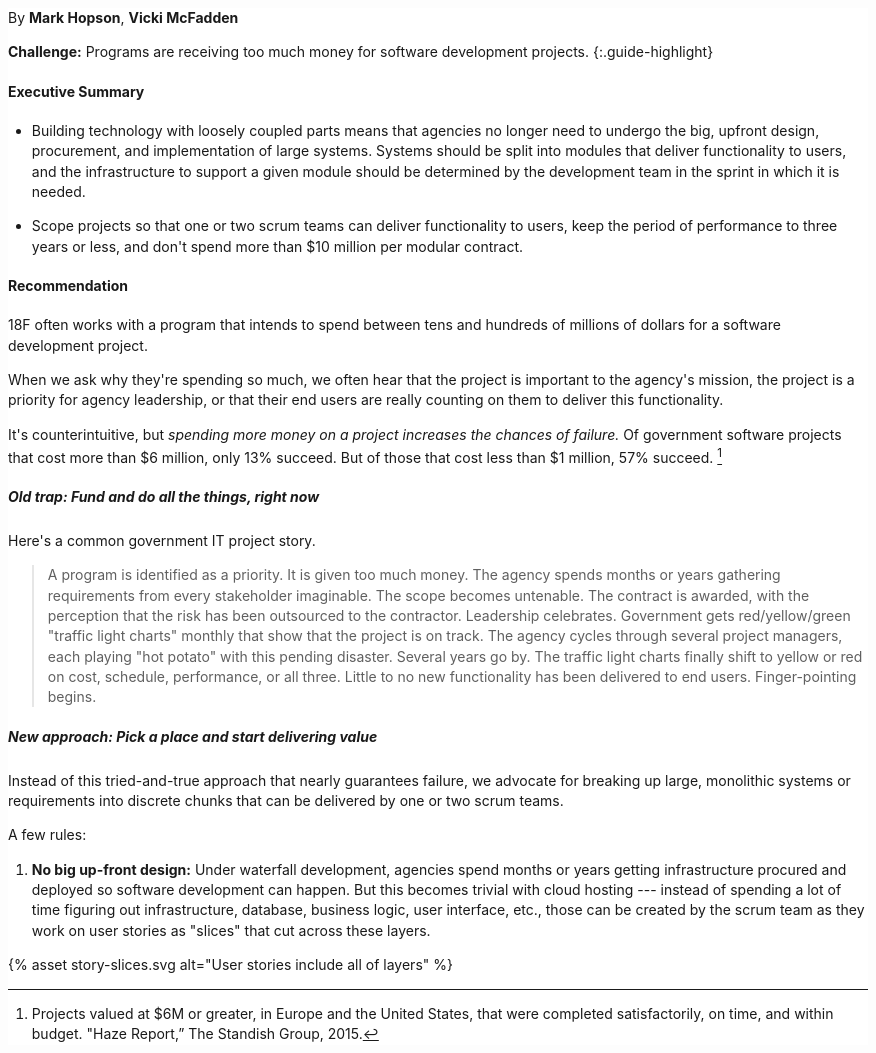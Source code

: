 By **Mark Hopson**, **Vicki McFadden**

**Challenge:** Programs are receiving too much money for software development projects.
{:.guide-highlight}

#### Executive Summary

-   Building technology with loosely coupled parts means that agencies no longer need to undergo the big, upfront design, procurement, and implementation of large systems. Systems should be split into modules that deliver functionality to users, and the infrastructure to support a given module should be determined by the development team in the sprint in which it is needed.

-   Scope projects so that one or two scrum teams can deliver functionality to users, keep the period of performance to three years or less, and don't spend more than $10 million per modular contract. 

#### Recommendation

18F often works with a program that intends to spend between tens and hundreds of millions of dollars for a software development project. 

When we ask why they're spending so much, we often hear that the project is important to the agency's mission, the project is a priority for agency leadership, or that their end users are really counting on them to deliver this functionality. 

It's counterintuitive, but _spending more money on a project increases the chances of failure._ Of government software projects that cost more than $6 million, only 13% succeed. But of those that cost less than $1 million, 57% succeed. [^succeed]

##### Old trap: Fund and do all the things, right now

Here's a common government IT project story. 

> A program is identified as a priority. It is given too much money. The agency spends months or years gathering requirements from every stakeholder imaginable. The scope becomes untenable. The contract is awarded, with the perception that the risk has been outsourced to the contractor. Leadership celebrates. Government gets red/yellow/green "traffic light charts" monthly that show that the project is on track. The agency cycles through several project managers, each playing "hot potato" with this pending disaster. Several years go by. The traffic light charts finally shift to yellow or red on cost, schedule, performance, or all three. Little to no new functionality has been delivered to end users. Finger-pointing begins.

##### New approach: Pick a place and start delivering value

Instead of this tried-and-true approach that nearly guarantees failure, we advocate for breaking up large, monolithic systems or requirements into discrete chunks that can be delivered by one or two scrum teams. 

A few rules:

1.  **No big up-front design:** Under waterfall development, agencies spend months or years getting infrastructure procured and deployed so software development can happen. But this becomes trivial with cloud hosting --- instead of spending a lot of time figuring out infrastructure, database, business logic, user interface, etc., those can be created by the scrum team as they work on user stories as "slices" that cut across these layers. 

{% asset story-slices.svg alt="User stories include all of layers" %}


[^software]: When modifying COTS, keep in mind the existing warranty and any impacts that it may have through such an activity.
[^agencies]: See 18F's [What agencies have to say about working in the open](https://18f.gsa.gov/2018/05/24/what-agencies-have-to-say-about-working-in-the-open/) for specifics.
[^merits]: See the U.S. Department of Defense's [DoD Open Source Software (OSS) FAQ](https://dodcio.defense.gov/Open-Source-Software-FAQ/#OSS_and_Security.2FSoftware_Assurance.2FSystem_Assurance.2FSupply_Chain_Risk_Management) for specifics.
[^succeed]: Projects valued at $6M or greater, in Europe and the United States, that were completed satisfactorily, on time, and within budget. "Haze Report,” The Standish Group, 2015.
[^rate]:  The [CALC tool](https://calc.gsa.gov/) provides a range of Multiple Award Schedules (MAS) ceiling prices for a given labor category. Decisions on reasonable comparison pricing for labor is the judgment call of the contracting officer. The average hourly labor rate will fluctuate over time based on contract awards.
[^budget]: The A-11 memo section related to Information Technology can be found [here](https://www.whitehouse.gov/sites/whitehouse.gov/files/omb/assets/egov_docs/fy19_it_budget_guidance.pdf).
[^constitution]:  As a way to enforce its power of the purse on the executive, there is a significant body of law, called fiscal law, that controls how agencies may obligate Congressional appropriations. Examples include: the Purpose statute (31 U.S.C. § 1301(a)), Antideficiency Act (31 U.S.C. § 1341), Adequacy of Appropriations Act (41 USC 11), Miscellaneous Receipts Act (31 U.S.C. § 3302(b)), Bona Fide Needs (whose statutory basis is found at 31 U.S.C. § 1502, but is defined and interpreted through numerous GAO opinions), and Account Closing (31 U.S.C. § 1555). While readers should consult with their General Counsel on specific application or interpretation of laws, these topics are worth highlighting potential issues they present for modern software acquisitions in agencies.
[^RDTE]: See [FY 2019 IT Budget – Capital Planning Guidance](https://www.whitehouse.gov/sites/whitehouse.gov/files/omb/assets/egov_docs/fy19_it_budget_guidance.pdf) for specifics.
[^OM]: See the U.S. Government Accountability Office's report [Federal Agencies Need to Address Aging Legacy Systems](https://www.gao.gov/assets/680/677574.pdf) at 18 for specifics.
[^funding]: See the U.S. Government Accountability Office's report [Federal Agencies Need to Address Aging Legacy Systems](https://www.gao.gov/assets/680/677574.pdf) at 18 for specifics.
[^percent]: See the U.S. Government Accountability Office's report [Federal Agencies Need to Address Aging Legacy Systems](https://www.gao.gov/assets/680/677574.pdf) at 13 for specifics.
[^itdashboard]: ITdashboard.gov provides federal agencies and the public with the ability to view details of federal information technology (IT) investments online and to track their progress over time. The IT Dashboard displays data received from agency IT Portfolio and Business Case reports, including general information on over 7,000 Federal IT investments and detailed data for over 700 of those investments that agencies classify as "major." According to data collected for the current 2020 fiscal year, there are 514 investments being tracked on the dashboard. Of those, 277, equaling 53.9% are at medium risk, and 32, equaling 6.2% are at high risk
[^performance]: See the U.S. Government Accountability Office's report [Opportunities Exist to Improve Role in Information Technology Management](https://www.gao.gov/products/GAO-11-634) at 1 for specifics.